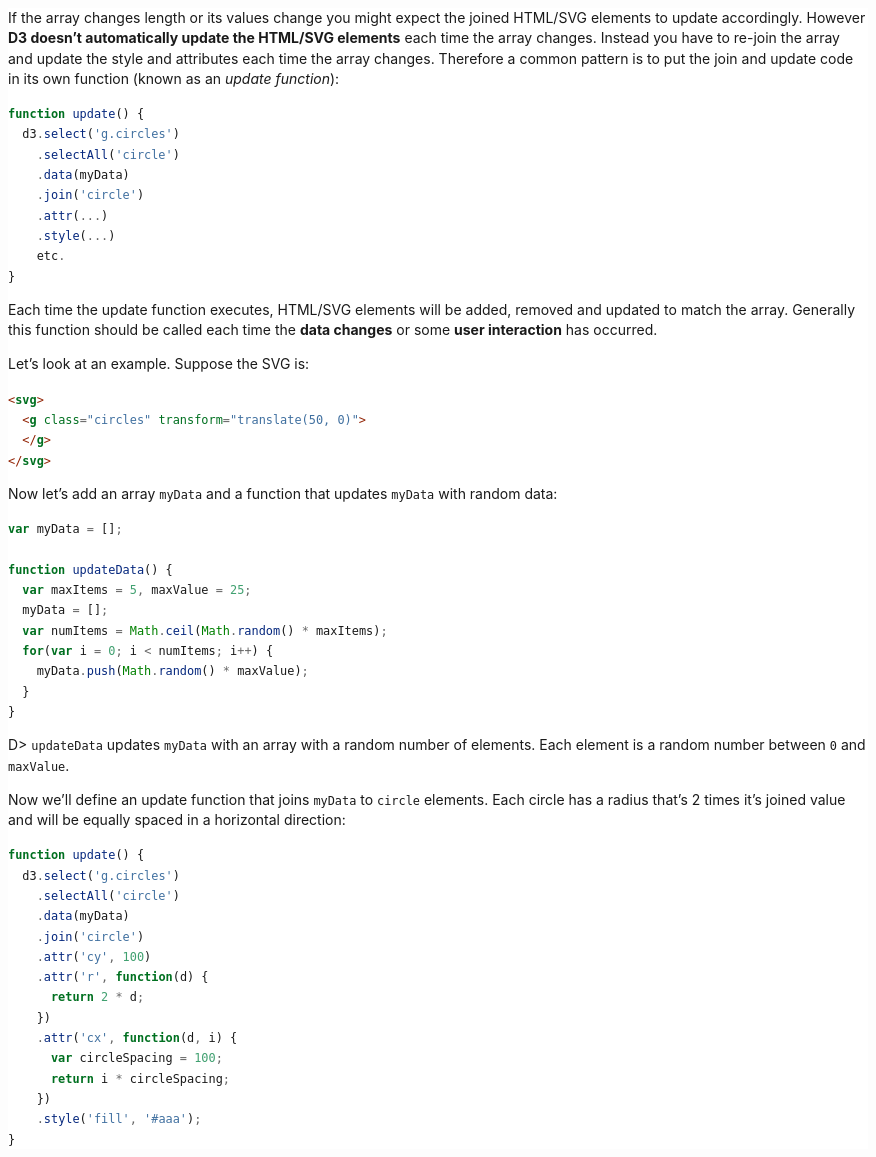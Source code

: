 If the array changes length or its values change you might expect the joined HTML/SVG elements to update accordingly. However **D3 doesn’t automatically update the HTML/SVG elements** each time the array changes. Instead you have to re-join the array and update the style and attributes each time the array changes. Therefore a common pattern is to put the join and update code in its own function (known as an _update function_):

```js
function update() {
  d3.select('g.circles')
    .selectAll('circle')
    .data(myData)
    .join('circle')
    .attr(...)
    .style(...)
    etc.
}
```

Each time the update function executes, HTML/SVG elements will be added, removed and updated to match the array. Generally this function should be called each time the **data changes** or some **user interaction** has occurred.

Let’s look at an example. Suppose the SVG is:

```html
<svg>
  <g class="circles" transform="translate(50, 0)">
  </g>
</svg>
```

Now let’s add an array `myData` and a function that updates `myData` with random data:

```js
var myData = [];

function updateData() {
  var maxItems = 5, maxValue = 25;
  myData = [];
  var numItems = Math.ceil(Math.random() * maxItems);
  for(var i = 0; i < numItems; i++) {
    myData.push(Math.random() * maxValue);
  }
}
```

D> `updateData` updates `myData` with an array with a random number of elements. Each element is a random number between `0` and `maxValue`.

Now we’ll define an update function that joins `myData` to `circle` elements. Each circle has a radius that’s 2 times it’s joined value and will be equally spaced in a horizontal direction:

```js
function update() {
  d3.select('g.circles')
    .selectAll('circle')
    .data(myData)
    .join('circle')
    .attr('cy', 100)
    .attr('r', function(d) {
      return 2 * d;
    })
    .attr('cx', function(d, i) {
      var circleSpacing = 100;
      return i * circleSpacing;
    })
    .style('fill', '#aaa');
}
```
